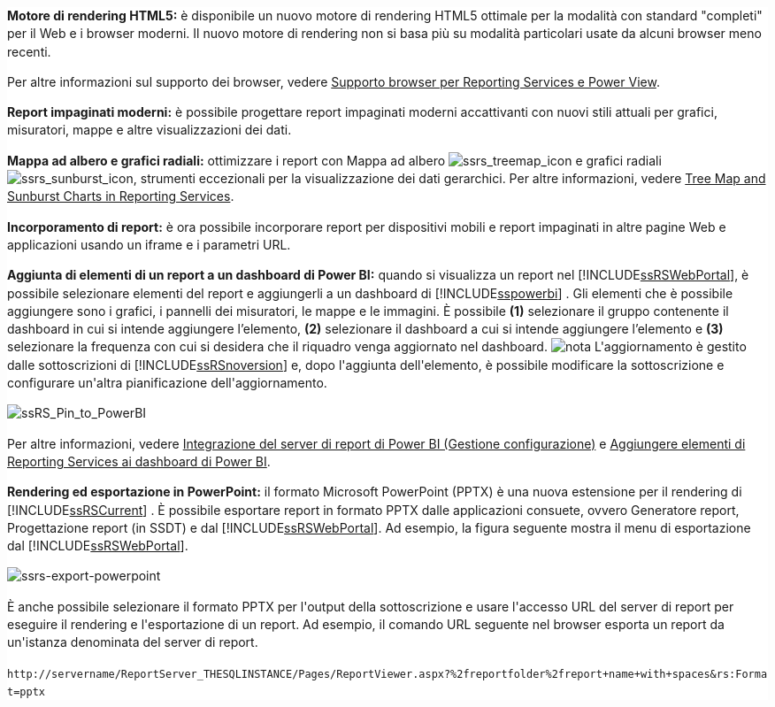 **Motore di rendering HTML5:** è disponibile un nuovo motore di rendering HTML5 ottimale per la modalità con standard "completi" per il Web e i browser moderni.  Il nuovo motore di rendering non si basa più su modalità particolari usate da alcuni browser meno recenti.
  
 Per altre informazioni sul supporto dei browser, vedere [Supporto browser per Reporting Services e Power View](../reporting-services/browser-support-for-reporting-services-and-power-view.md).  

**Report impaginati moderni:** è possibile progettare report impaginati moderni accattivanti con nuovi stili attuali per grafici, misuratori, mappe e altre visualizzazioni dei dati.
  
**Mappa ad albero e grafici radiali:** ottimizzare i report con Mappa ad albero ![ssrs_treemap_icon](../reporting-services/media/ssrs-treemap-icon.png "ssrs_treemap_icon") e grafici radiali ![ssrs_sunburst_icon](../reporting-services/media/ssrs-sunburst-icon.png "ssrs_sunburst_icon"), strumenti eccezionali per la visualizzazione dei dati gerarchici. Per altre informazioni, vedere [Tree Map and Sunburst Charts in Reporting Services](../reporting-services/report-design/tree-map-and-sunburst-charts-in-reporting-services.md).  

**Incorporamento di report:** è ora possibile incorporare report per dispositivi mobili e report impaginati in altre pagine Web e applicazioni usando un iframe e i parametri URL.  

**Aggiunta di elementi di un report a un dashboard di Power BI:** quando si visualizza un report nel [!INCLUDE[ssRSWebPortal](../includes/ssrswebportal.md)], è possibile selezionare elementi del report e aggiungerli a un dashboard di [!INCLUDE[sspowerbi](../includes/sspowerbi-md.md)] .   Gli elementi che è possibile aggiungere sono i grafici, i pannelli dei misuratori, le mappe e le immagini. È possibile **(1)** selezionare il gruppo contenente il dashboard in cui si intende aggiungere l’elemento, **(2)** selezionare il dashboard a cui si intende aggiungere l’elemento e **(3)** selezionare la frequenza con cui si desidera che il riquadro venga aggiornato nel dashboard.   ![nota](../analysis-services/instances/install-windows/media/ssrs-fyi-note.png "nota") L'aggiornamento è gestito dalle sottoscrizioni di [!INCLUDE[ssRSnoversion](../includes/ssrsnoversion-md.md)] e, dopo l'aggiunta dell'elemento, è possibile modificare la sottoscrizione e configurare un'altra pianificazione dell'aggiornamento.  
  
 ![ssRS_Pin_to_PowerBI](../reporting-services/media/ssrs-pin-to-powerbi.png) 
  
 Per altre informazioni, vedere [Integrazione del server di report di Power BI &#40;Gestione configurazione&#41;](../reporting-services/install-windows/power-bi-report-server-integration-configuration-manager.md) e [Aggiungere elementi di Reporting Services ai dashboard di Power BI](../reporting-services/pin-reporting-services-items-to-power-bi-dashboards.md).  
 
 **Rendering ed esportazione in PowerPoint:** il formato Microsoft PowerPoint (PPTX) è una nuova estensione per il rendering di [!INCLUDE[ssRSCurrent](../includes/ssrscurrent-md.md)] . È possibile esportare report in formato PPTX dalle applicazioni consuete, ovvero Generatore report, Progettazione report (in SSDT) e dal [!INCLUDE[ssRSWebPortal](../includes/ssrswebportal.md)]. Ad esempio, la figura seguente mostra il menu di esportazione dal [!INCLUDE[ssRSWebPortal](../includes/ssrswebportal.md)]. 
  
 ![ssrs-export-powerpoint](../reporting-services/media/ssrs-export-powerpoint.png) 
  
 È anche possibile selezionare il formato PPTX per l'output della sottoscrizione e usare l'accesso URL del server di report per eseguire il rendering e l'esportazione di un report. Ad esempio, il comando URL seguente nel browser esporta un report da un'istanza denominata del server di report.  
  
```  
http://servername/ReportServer_THESQLINSTANCE/Pages/ReportViewer.aspx?%2freportfolder%2freport+name+with+spaces&rs:Format=pptx  
```  
  